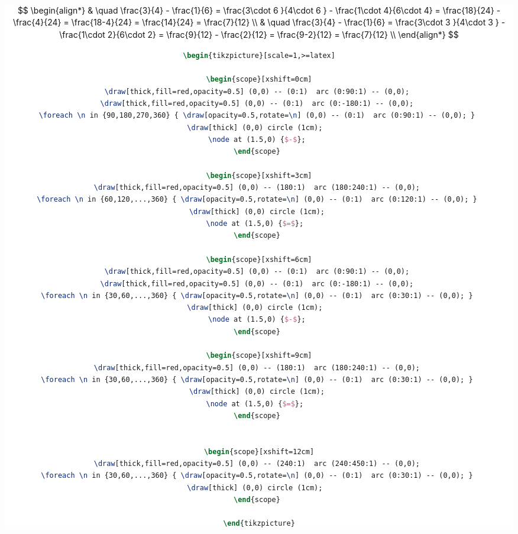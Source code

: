 

$$
\begin{align*}
& \quad \frac{3}{4} - \frac{1}{6}  = \frac{3\cdot 6 }{4\cdot 6 } - \frac{1\cdot 4}{6\cdot 4}  =  \frac{18}{24} - \frac{4}{24} = \frac{18-4}{24} = \frac{14}{24} = \frac{7}{12}   \\
& \quad \frac{3}{4} - \frac{1}{6}  = \frac{3\cdot 3 }{4\cdot 3 } - \frac{1\cdot 2}{6\cdot 2}  =  \frac{9}{12} - \frac{2}{12} = \frac{9-2}{12} =  \frac{7}{12}   \\
\end{align*}
$$


 



<center>

```latex  @tikz
\begin{tikzpicture}[scale=1,>=latex]

\begin{scope}[xshift=0cm]
\draw[thick,fill=red,opacity=0.5] (0,0) -- (0:1)  arc (0:90:1) -- (0,0); 
\draw[thick,fill=red,opacity=0.5] (0,0) -- (0:1)  arc (0:-180:1) -- (0,0); 
\foreach \n in {90,180,270,360} { \draw[opacity=0.5,rotate=\n] (0,0) -- (0:1)  arc (0:90:1) -- (0,0); } 
\draw[thick] (0,0) circle (1cm);  
\node at (1.5,0) {$-$};	
\end{scope} 

\begin{scope}[xshift=3cm]
\draw[thick,fill=red,opacity=0.5] (0,0) -- (180:1)  arc (180:240:1) -- (0,0); 
\foreach \n in {60,120,...,360} { \draw[opacity=0.5,rotate=\n] (0,0) -- (0:1)  arc (0:120:1) -- (0,0); } 
\draw[thick] (0,0) circle (1cm); 
\node at (1.5,0) {$=$};	 
\end{scope} 

\begin{scope}[xshift=6cm]
\draw[thick,fill=red,opacity=0.5] (0,0) -- (0:1)  arc (0:90:1) -- (0,0); 
\draw[thick,fill=red,opacity=0.5] (0,0) -- (0:1)  arc (0:-180:1) -- (0,0); 
\foreach \n in {30,60,...,360} { \draw[opacity=0.5,rotate=\n] (0,0) -- (0:1)  arc (0:30:1) -- (0,0); } 
\draw[thick] (0,0) circle (1cm);  
\node at (1.5,0) {$-$};	
\end{scope} 

\begin{scope}[xshift=9cm]
\draw[thick,fill=red,opacity=0.5] (0,0) -- (180:1)  arc (180:240:1) -- (0,0); 
\foreach \n in {30,60,...,360} { \draw[opacity=0.5,rotate=\n] (0,0) -- (0:1)  arc (0:30:1) -- (0,0); } 
\draw[thick] (0,0) circle (1cm); 
\node at (1.5,0) {$=$};	 
\end{scope} 
 

\begin{scope}[xshift=12cm]
\draw[thick,fill=red,opacity=0.5] (0,0) -- (240:1)  arc (240:450:1) -- (0,0); 
\foreach \n in {30,60,...,360} { \draw[opacity=0.5,rotate=\n] (0,0) -- (0:1)  arc (0:30:1) -- (0,0); } 
\draw[thick] (0,0) circle (1cm);  
\end{scope} 

\end{tikzpicture}

```
</center>
